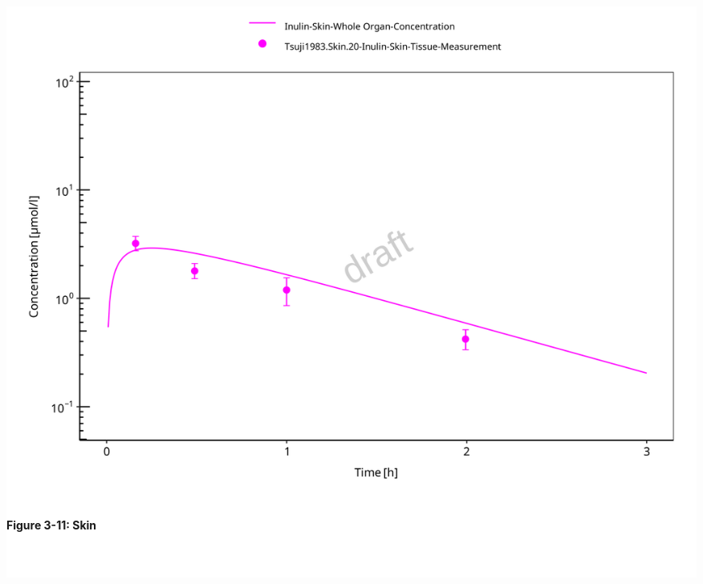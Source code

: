 ![](images/006_section_results-and-discussion/009_section_ct-profiles/9_time_profile_plot_Inulin_Inulin_20mgkg.png)

**Figure 3-11: Skin**

<br>
<br>

<a id="figure-3-12"></a>
